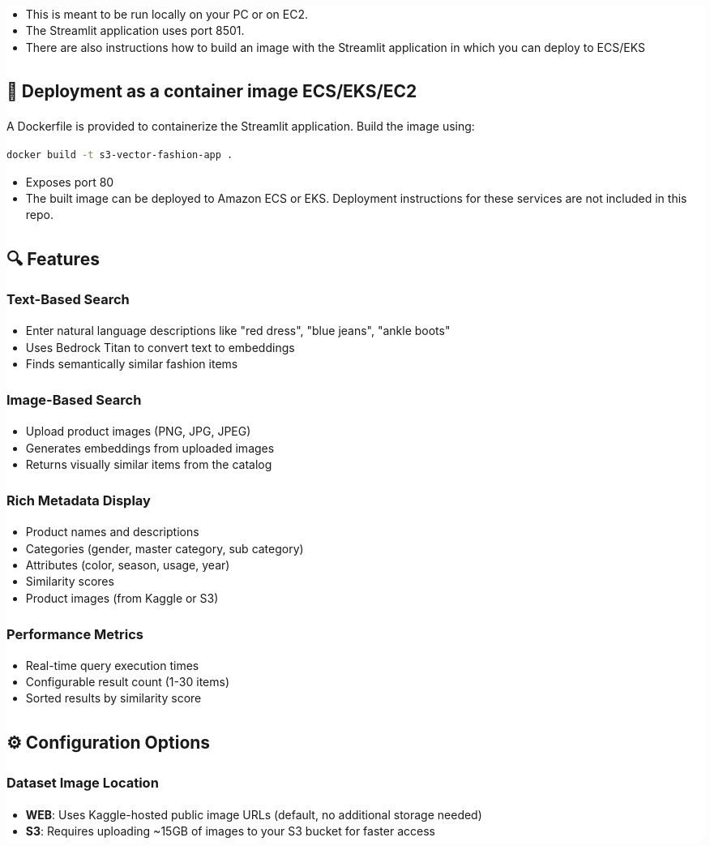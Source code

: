 - This is meant to be run locally on your PC or on EC2.
- The Streamlit application uses port 8501.
- There are also instructions how to build an image with the Streamlit application in which you can deploy to ECS/EKS

## 🐳 Deployment as a container image ECS/EKS/EC2

A Dockerfile is provided to containerize the Streamlit application. Build the image using:

```bash
docker build -t s3-vector-fashion-app .
```

- Exposes port 80
- The built image can be deployed to Amazon ECS or EKS. Deployment instructions for these services are not included in this repo.

## 🔍 Features

### Text-Based Search

- Enter natural language descriptions like "red dress", "blue jeans", "ankle boots"
- Uses Bedrock Titan to convert text to embeddings
- Finds semantically similar fashion items

### Image-Based Search

- Upload product images (PNG, JPG, JPEG)
- Generates embeddings from uploaded images
- Returns visually similar items from the catalog

### Rich Metadata Display

- Product names and descriptions
- Categories (gender, master category, sub category)
- Attributes (color, season, usage, year)
- Similarity scores
- Product images (from Kaggle or S3)

### Performance Metrics

- Real-time query execution times
- Configurable result count (1-30 items)
- Sorted results by similarity score

## ⚙️ Configuration Options

### Dataset Image Location

- **WEB**: Uses Kaggle-hosted public image URLs (default, no additional storage needed)
- **S3**: Requires uploading ~15GB of images to your S3 bucket for faster access
